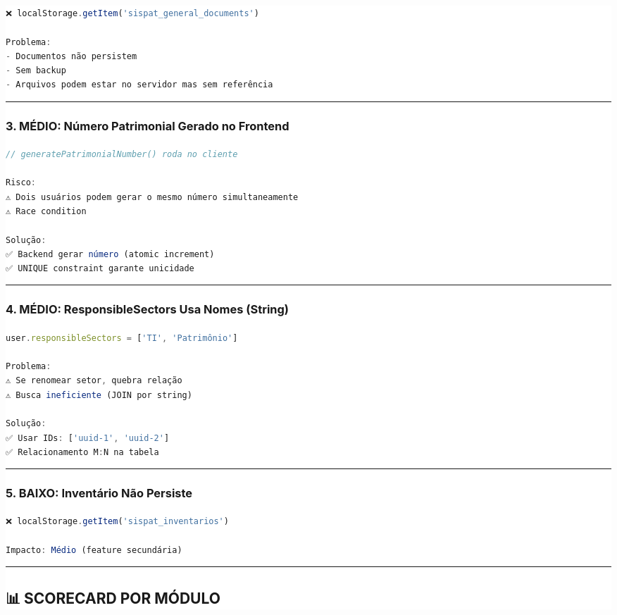 ```typescript
❌ localStorage.getItem('sispat_general_documents')

Problema:
- Documentos não persistem
- Sem backup
- Arquivos podem estar no servidor mas sem referência
```

---

### **3. MÉDIO: Número Patrimonial Gerado no Frontend**

```typescript
// generatePatrimonialNumber() roda no cliente

Risco:
⚠️ Dois usuários podem gerar o mesmo número simultaneamente
⚠️ Race condition

Solução:
✅ Backend gerar número (atomic increment)
✅ UNIQUE constraint garante unicidade
```

---

### **4. MÉDIO: ResponsibleSectors Usa Nomes (String)**

```typescript
user.responsibleSectors = ['TI', 'Patrimônio']

Problema:
⚠️ Se renomear setor, quebra relação
⚠️ Busca ineficiente (JOIN por string)

Solução:
✅ Usar IDs: ['uuid-1', 'uuid-2']
✅ Relacionamento M:N na tabela
```

---

### **5. BAIXO: Inventário Não Persiste**

```typescript
❌ localStorage.getItem('sispat_inventarios')

Impacto: Médio (feature secundária)
```

---

## 📊 SCORECARD POR MÓDULO
